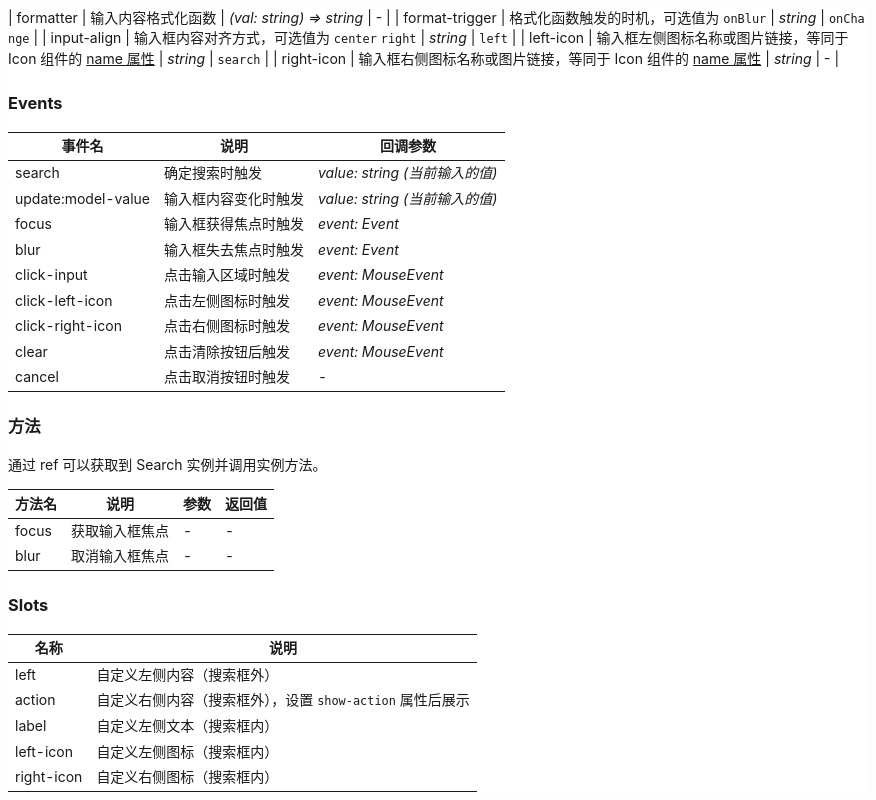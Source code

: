| formatter | 输入内容格式化函数 | _(val: string) => string_ | - |
| format-trigger | 格式化函数触发的时机，可选值为 `onBlur` | _string_ | `onChange` |
| input-align | 输入框内容对齐方式，可选值为 `center` `right` | _string_ | `left` |
| left-icon | 输入框左侧图标名称或图片链接，等同于 Icon 组件的 [name 属性](/icon#props) | _string_ | `search` |
| right-icon | 输入框右侧图标名称或图片链接，等同于 Icon 组件的 [name 属性](/icon#props) | _string_ | - |

### Events

| 事件名 | 说明 | 回调参数 |
| --- | --- | --- |
| search | 确定搜索时触发 | _value: string (当前输入的值)_ |
| update:model-value | 输入框内容变化时触发 | _value: string (当前输入的值)_ |
| focus | 输入框获得焦点时触发 | _event: Event_ |
| blur | 输入框失去焦点时触发 | _event: Event_ |
| click-input | 点击输入区域时触发 | _event: MouseEvent_ |
| click-left-icon | 点击左侧图标时触发 | _event: MouseEvent_ |
| click-right-icon | 点击右侧图标时触发 | _event: MouseEvent_ |
| clear | 点击清除按钮后触发 | _event: MouseEvent_ |
| cancel | 点击取消按钮时触发 | - |

### 方法

通过 ref 可以获取到 Search 实例并调用实例方法。

| 方法名 | 说明           | 参数 | 返回值 |
| ------ | -------------- | ---- | ------ |
| focus  | 获取输入框焦点 | -    | -      |
| blur   | 取消输入框焦点 | -    | -      |

### Slots

| 名称       | 说明                                                      |
| ---------- | --------------------------------------------------------- |
| left       | 自定义左侧内容（搜索框外）                                |
| action     | 自定义右侧内容（搜索框外），设置 `show-action` 属性后展示 |
| label      | 自定义左侧文本（搜索框内）                                |
| left-icon  | 自定义左侧图标（搜索框内）                                |
| right-icon | 自定义右侧图标（搜索框内）                                |
